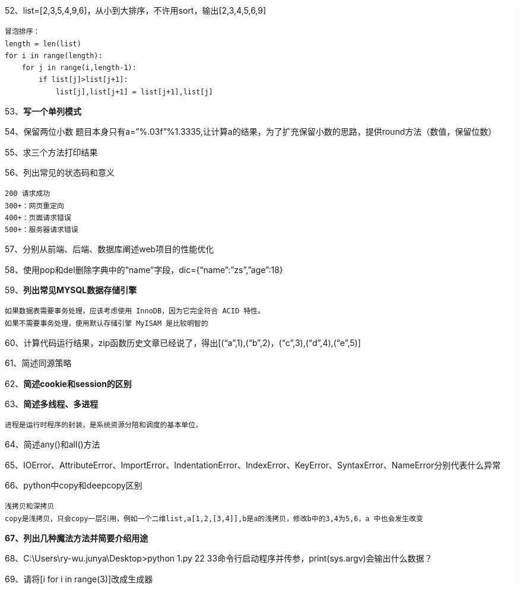 
52、list=[2,3,5,4,9,6]，从小到大排序，不许用sort，输出[2,3,4,5,6,9]

    冒泡排序：
    length = len(list)
    for i in range(length):
        for j in range(i,length-1):
            if list[j]>list[j+1]:
                list[j],list[j+1] = list[j+1],list[j]

53、**写一个单列模式**



54、保留两位小数
题目本身只有a=”%.03f”%1.3335,让计算a的结果，为了扩充保留小数的思路，提供round方法（数值，保留位数）

55、求三个方法打印结果

56、列出常见的状态码和意义

    200 请求成功
    300+：网页重定向
    400+：页面请求错误
    500+：服务器请求错误

57、分别从前端、后端、数据库阐述web项目的性能优化

58、使用pop和del删除字典中的”name”字段，dic={“name”:”zs”,”age”:18}

59、**列出常见MYSQL数据存储引擎**

    如果数据表需要事务处理，应该考虑使用 InnoDB，因为它完全符合 ACID 特性。
    如果不需要事务处理，使用默认存储引擎 MyISAM 是比较明智的

60、计算代码运行结果，zip函数历史文章已经说了，得出[(“a”,1),(“b”,2)，(“c”,3),(“d”,4),(“e”,5)]

61、简述同源策略

62、**简述cookie和session的区别**



63、**简述多线程、多进程**

    进程是运行时程序的封装，是系统资源分陪和调度的基本单位，

64、简述any()和all()方法

65、IOError、AttributeError、ImportError、IndentationError、IndexError、KeyError、SyntaxError、NameError分别代表什么异常

66、python中copy和deepcopy区别

    浅拷贝和深拷贝
    copy是浅拷贝，只会copy一层引用，例如一个二维list,a[1,2,[3,4]],b是a的浅拷贝，修改b中的3,4为5,6，a 中也会发生改变
    
    
**67、列出几种魔法方法并简要介绍用途**

68、C:\Users\ry-wu.junya\Desktop>python 1.py 22 33命令行启动程序并传参，print(sys.argv)会输出什么数据？

69、请将[i for i in range(3)]改成生成器
